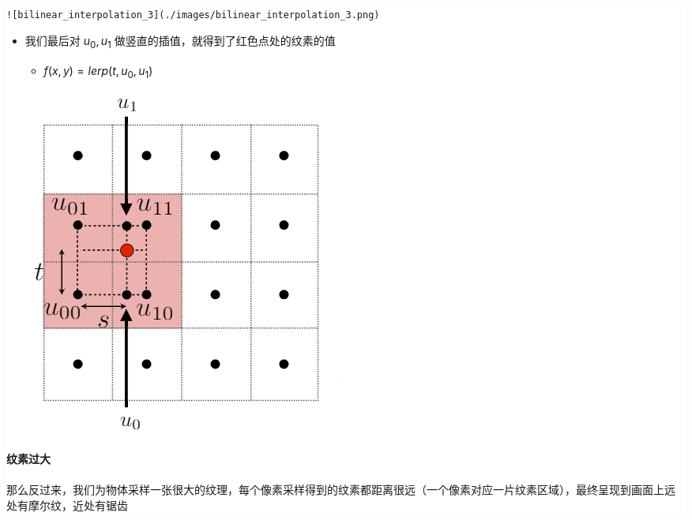     ![bilinear_interpolation_3](./images/bilinear_interpolation_3.png)

+ 我们最后对 $u_0, u_1$ 做竖直的插值，就得到了红色点处的纹素的值
    + $f(x, y) = lerp(t, u_0, u_1)$

    ![bilinear_interpolation_4](./images/bilinear_interpolation_4.png)

#### 纹素过大
那么反过来，我们为物体采样一张很大的纹理，每个像素采样得到的纹素都距离很远（一个像素对应一片纹素区域），最终呈现到画面上远处有摩尔纹，近处有锯齿
